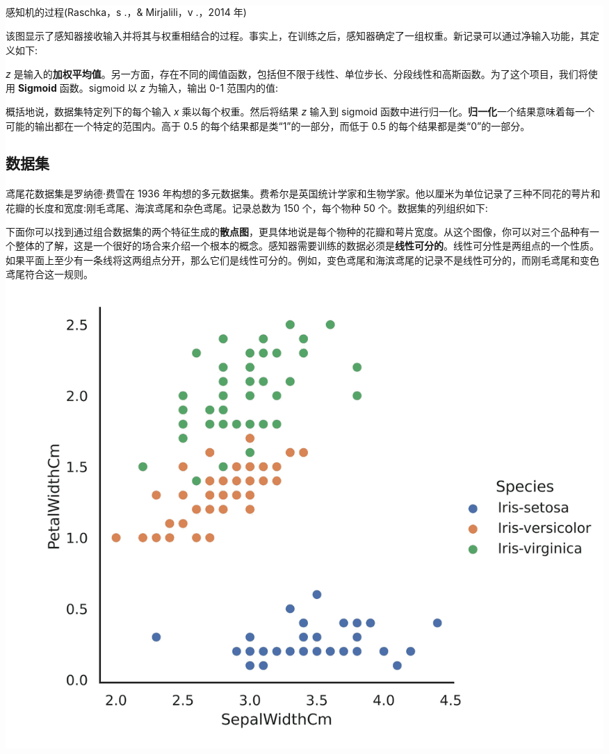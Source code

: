 感知机的过程(Raschka，s .，& Mirjalili，v .，2014 年)

该图显示了感知器接收输入并将其与权重相结合的过程。事实上，在训练之后，感知器确定了一组权重。新记录可以通过净输入功能，其定义如下:

*z* 是输入的**加权平均值**。另一方面，存在不同的阈值函数，包括但不限于线性、单位步长、分段线性和高斯函数。为了这个项目，我们将使用 **Sigmoid** 函数。sigmoid 以 *z* 为输入，输出 0-1 范围内的值:

概括地说，数据集特定列下的每个输入 *x* 乘以每个权重。然后将结果 *z* 输入到 sigmoid 函数中进行归一化。**归一化**一个结果意味着每一个可能的输出都在一个特定的范围内。高于 0.5 的每个结果都是类“1”的一部分，而低于 0.5 的每个结果都是类“0”的一部分。

## 数据集

鸢尾花数据集是罗纳德·费雪在 1936 年构想的多元数据集。费希尔是英国统计学家和生物学家。他以厘米为单位记录了三种不同花的萼片和花瓣的长度和宽度:刚毛鸢尾、海滨鸢尾和杂色鸢尾。记录总数为 150 个，每个物种 50 个。数据集的列组织如下:

下面你可以找到通过组合数据集的两个特征生成的**散点图**，更具体地说是每个物种的花瓣和萼片宽度。从这个图像，你可以对三个品种有一个整体的了解，这是一个很好的场合来介绍一个根本的概念。感知器需要训练的数据必须是**线性可分的**。线性可分性是两组点的一个性质。如果平面上至少有一条线将这两组点分开，那么它们是线性可分的。例如，变色鸢尾和海滨鸢尾的记录不是线性可分的，而刚毛鸢尾和变色鸢尾符合这一规则。

![](img/bb28cd6f6ff68a0679cbf8e0dea500e4.png)
